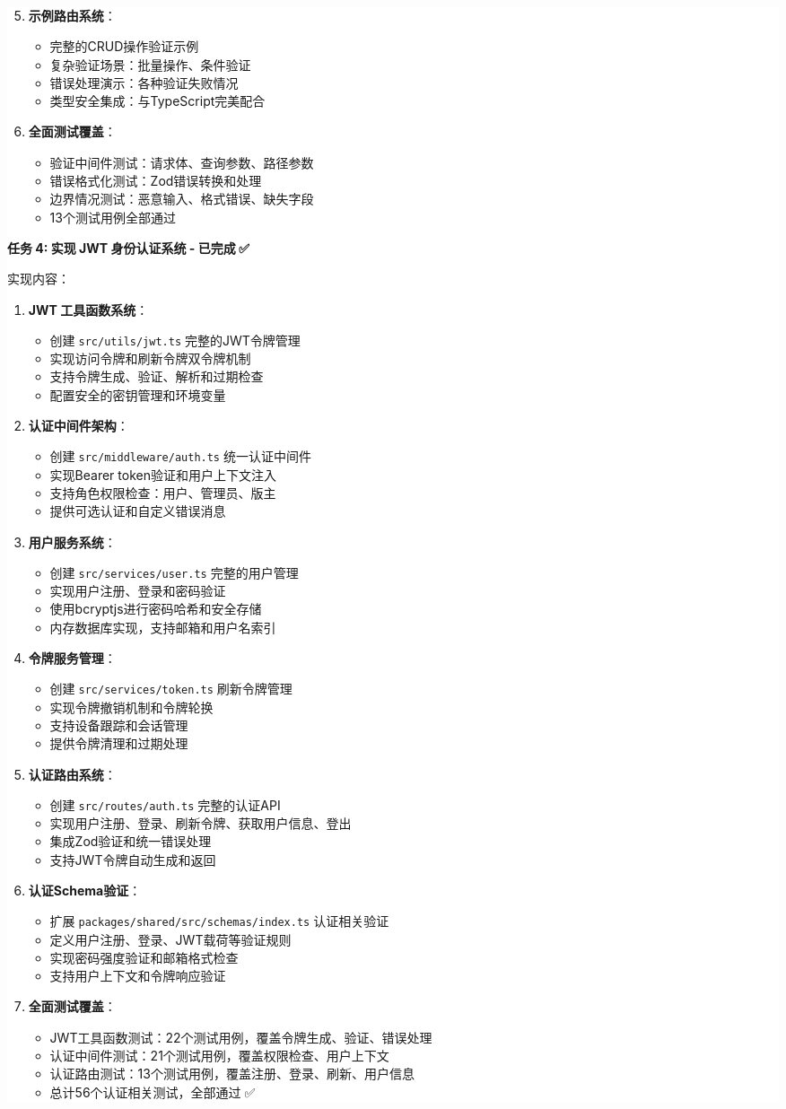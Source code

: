 5. **示例路由系统**：
   - 完整的CRUD操作验证示例
   - 复杂验证场景：批量操作、条件验证
   - 错误处理演示：各种验证失败情况
   - 类型安全集成：与TypeScript完美配合

6. **全面测试覆盖**：
   - 验证中间件测试：请求体、查询参数、路径参数
   - 错误格式化测试：Zod错误转换和处理
   - 边界情况测试：恶意输入、格式错误、缺失字段
   - 13个测试用例全部通过

**任务 4: 实现 JWT 身份认证系统 - 已完成 ✅**

实现内容：

1. **JWT 工具函数系统**：
   - 创建 `src/utils/jwt.ts` 完整的JWT令牌管理
   - 实现访问令牌和刷新令牌双令牌机制
   - 支持令牌生成、验证、解析和过期检查
   - 配置安全的密钥管理和环境变量

2. **认证中间件架构**：
   - 创建 `src/middleware/auth.ts` 统一认证中间件
   - 实现Bearer token验证和用户上下文注入
   - 支持角色权限检查：用户、管理员、版主
   - 提供可选认证和自定义错误消息

3. **用户服务系统**：
   - 创建 `src/services/user.ts` 完整的用户管理
   - 实现用户注册、登录和密码验证
   - 使用bcryptjs进行密码哈希和安全存储
   - 内存数据库实现，支持邮箱和用户名索引

4. **令牌服务管理**：
   - 创建 `src/services/token.ts` 刷新令牌管理
   - 实现令牌撤销机制和令牌轮换
   - 支持设备跟踪和会话管理
   - 提供令牌清理和过期处理

5. **认证路由系统**：
   - 创建 `src/routes/auth.ts` 完整的认证API
   - 实现用户注册、登录、刷新令牌、获取用户信息、登出
   - 集成Zod验证和统一错误处理
   - 支持JWT令牌自动生成和返回

6. **认证Schema验证**：
   - 扩展 `packages/shared/src/schemas/index.ts` 认证相关验证
   - 定义用户注册、登录、JWT载荷等验证规则
   - 实现密码强度验证和邮箱格式检查
   - 支持用户上下文和令牌响应验证

7. **全面测试覆盖**：
   - JWT工具函数测试：22个测试用例，覆盖令牌生成、验证、错误处理
   - 认证中间件测试：21个测试用例，覆盖权限检查、用户上下文
   - 认证路由测试：13个测试用例，覆盖注册、登录、刷新、用户信息
   - 总计56个认证相关测试，全部通过 ✅
